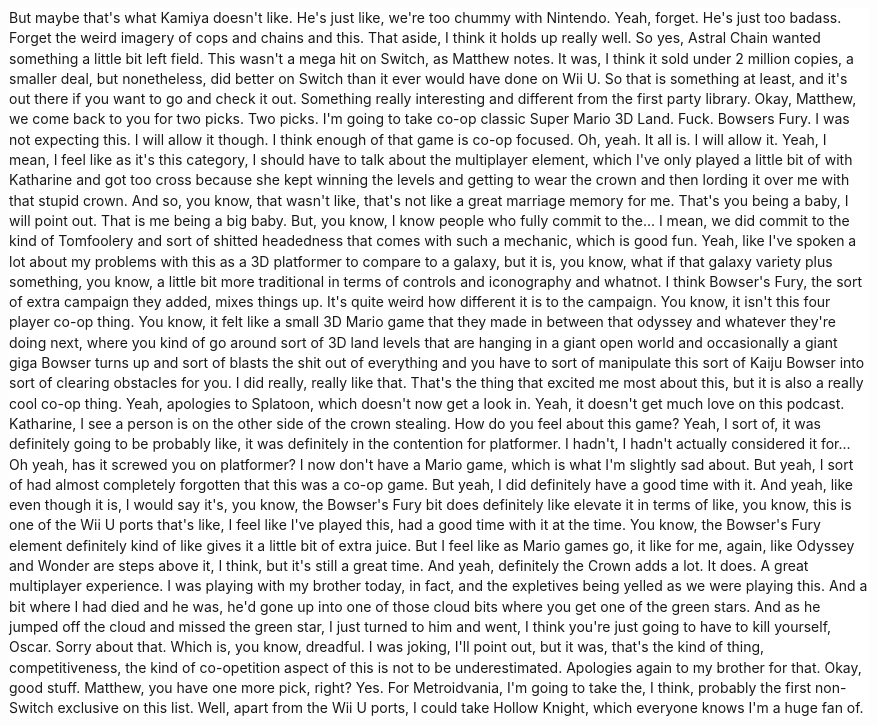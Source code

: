 But maybe that's what Kamiya doesn't like. He's just like, we're too chummy with Nintendo. Yeah, forget.
He's just too badass.
Forget the weird imagery of cops and chains and this. That aside, I think it holds up really well. So yes, Astral Chain wanted something a little bit left field.
This wasn't a mega hit on Switch, as Matthew notes. It was, I think it sold under 2 million copies, a smaller deal, but nonetheless, did better on Switch than it ever would have done on Wii U. So that is something at least, and it's out there if you want to go and check it out.
Something really interesting and different from the first party library. Okay, Matthew, we come back to you for two picks.
Two picks. I'm going to take co-op classic Super Mario 3D Land.
Fuck.
Bowsers Fury.
I was not expecting this. I will allow it though.
I think enough of that game is co-op focused.
Oh, yeah.
It all is. I will allow it.
Yeah, I mean, I feel like as it's this category, I should have to talk about the multiplayer element, which I've only played a little bit of with Katharine and got too cross because she kept winning the levels and getting to wear the crown and then lording it over me with that stupid crown. And so, you know, that wasn't like, that's not like a great marriage memory for me.
That's you being a baby, I will point out.
That is me being a big baby. But, you know, I know people who fully commit to the... I mean, we did commit to the kind of Tomfoolery and sort of shitted headedness that comes with such a mechanic, which is good fun.
Yeah, like I've spoken a lot about my problems with this as a 3D platformer to compare to a galaxy, but it is, you know, what if that galaxy variety plus something, you know, a little bit more traditional in terms of controls and iconography and whatnot. I think Bowser's Fury, the sort of extra campaign they added, mixes things up. It's quite weird how different it is to the campaign.
You know, it isn't this four player co-op thing. You know, it felt like a small 3D Mario game that they made in between that odyssey and whatever they're doing next, where you kind of go around sort of 3D land levels that are hanging in a giant open world and occasionally a giant giga Bowser turns up and sort of blasts the shit out of everything and you have to sort of manipulate this sort of Kaiju Bowser into sort of clearing obstacles for you. I did really, really like that.
That's the thing that excited me most about this, but it is also a really cool co-op thing. Yeah, apologies to Splatoon, which doesn't now get a look in.
Yeah, it doesn't get much love on this podcast. Katharine, I see a person is on the other side of the crown stealing. How do you feel about this game?
Yeah, I sort of, it was definitely going to be probably like, it was definitely in the contention for platformer. I hadn't, I hadn't actually considered it for...
Oh yeah, has it screwed you on platformer?
I now don't have a Mario game, which is what I'm slightly sad about. But yeah, I sort of had almost completely forgotten that this was a co-op game. But yeah, I did definitely have a good time with it.
And yeah, like even though it is, I would say it's, you know, the Bowser's Fury bit does definitely like elevate it in terms of like, you know, this is one of the Wii U ports that's like, I feel like I've played this, had a good time with it at the time. You know, the Bowser's Fury element definitely kind of like gives it a little bit of extra juice. But I feel like as Mario games go, it like for me, again, like Odyssey and Wonder are steps above it, I think, but it's still a great time.
And yeah, definitely the Crown adds a lot.
It does. A great multiplayer experience. I was playing with my brother today, in fact, and the expletives being yelled as we were playing this.
And a bit where I had died and he was, he'd gone up into one of those cloud bits where you get one of the green stars. And as he jumped off the cloud and missed the green star, I just turned to him and went, I think you're just going to have to kill yourself, Oscar. Sorry about that.
Which is, you know, dreadful. I was joking, I'll point out, but it was, that's the kind of thing, competitiveness, the kind of co-opetition aspect of this is not to be underestimated. Apologies again to my brother for that.
Okay, good stuff. Matthew, you have one more pick, right?
Yes. For Metroidvania, I'm going to take the, I think, probably the first non-Switch exclusive on this list. Well, apart from the Wii U ports, I could take Hollow Knight, which everyone knows I'm a huge fan of.
